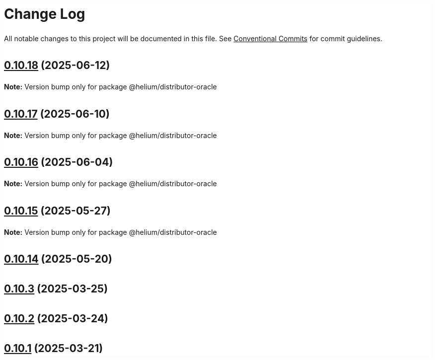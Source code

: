# Change Log

All notable changes to this project will be documented in this file.
See [Conventional Commits](https://conventionalcommits.org) for commit guidelines.

## [0.10.18](https://github.com/helium/helium-program-libary/compare/v0.10.14...v0.10.18) (2025-06-12)

**Note:** Version bump only for package @helium/distributor-oracle





## [0.10.17](https://github.com/helium/helium-program-libary/compare/v0.10.16...v0.10.17) (2025-06-10)

**Note:** Version bump only for package @helium/distributor-oracle





## [0.10.16](https://github.com/helium/helium-program-libary/compare/v0.10.15...v0.10.16) (2025-06-04)

**Note:** Version bump only for package @helium/distributor-oracle





## [0.10.15](https://github.com/helium/helium-program-libary/compare/v0.10.14...v0.10.15) (2025-05-27)

**Note:** Version bump only for package @helium/distributor-oracle





## [0.10.14](https://github.com/helium/helium-program-libary/compare/v0.9.34...v0.10.14) (2025-05-20)



## [0.10.3](https://github.com/helium/helium-program-libary/compare/v0.10.2...v0.10.3) (2025-03-25)



## [0.10.2](https://github.com/helium/helium-program-libary/compare/v0.10.1...v0.10.2) (2025-03-24)



## [0.10.1](https://github.com/helium/helium-program-libary/compare/v0.10.0...v0.10.1) (2025-03-21)

